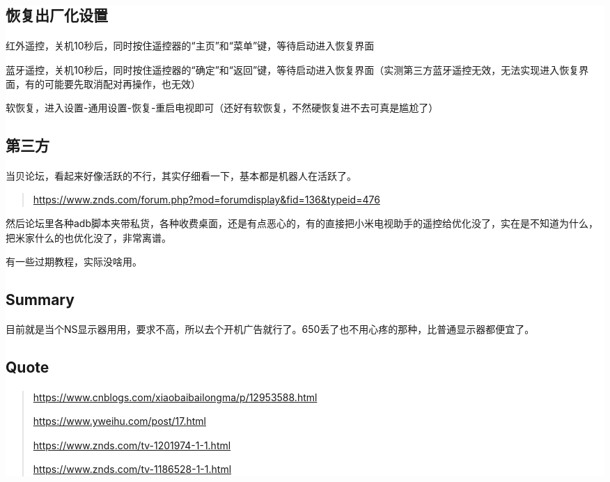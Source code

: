

## 恢复出厂化设置

红外遥控，关机10秒后，同时按住遥控器的“主页”和“菜单”键，等待启动进入恢复界面

蓝牙遥控，关机10秒后，同时按住遥控器的“确定”和“返回”键，等待启动进入恢复界面（实测第三方蓝牙遥控无效，无法实现进入恢复界面，有的可能要先取消配对再操作，也无效）



软恢复，进入设置-通用设置-恢复-重启电视即可（还好有软恢复，不然硬恢复进不去可真是尴尬了）



## 第三方

当贝论坛，看起来好像活跃的不行，其实仔细看一下，基本都是机器人在活跃了。

> https://www.znds.com/forum.php?mod=forumdisplay&fid=136&typeid=476

然后论坛里各种adb脚本夹带私货，各种收费桌面，还是有点恶心的，有的直接把小米电视助手的遥控给优化没了，实在是不知道为什么，把米家什么的也优化没了，非常离谱。

有一些过期教程，实际没啥用。



## Summary

目前就是当个NS显示器用用，要求不高，所以去个开机广告就行了。650丢了也不用心疼的那种，比普通显示器都便宜了。



## Quote

> https://www.cnblogs.com/xiaobaibailongma/p/12953588.html
>
> https://www.yweihu.com/post/17.html
>
> https://www.znds.com/tv-1201974-1-1.html
>
> https://www.znds.com/tv-1186528-1-1.html
